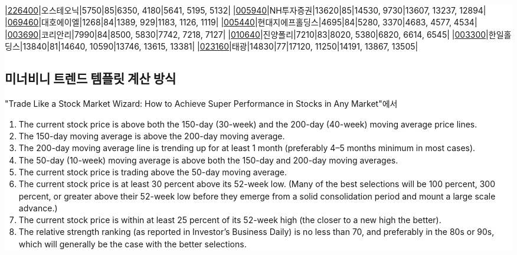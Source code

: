 |[226400](https://finance.daum.net/quotes/A226400)|오스테오닉|5750|85|6350, 4180|5641, 5195, 5132|
|[005940](https://finance.daum.net/quotes/A005940)|NH투자증권|13620|85|14530, 9730|13607, 13237, 12894|
|[069460](https://finance.daum.net/quotes/A069460)|대호에이엘|1268|84|1389, 929|1183, 1126, 1119|
|[005440](https://finance.daum.net/quotes/A005440)|현대지에프홀딩스|4695|84|5280, 3370|4683, 4577, 4534|
|[003690](https://finance.daum.net/quotes/A003690)|코리안리|7990|84|8500, 5830|7742, 7218, 7127|
|[010640](https://finance.daum.net/quotes/A010640)|진양폴리|7210|83|8020, 5380|6820, 6614, 6545|
|[003300](https://finance.daum.net/quotes/A003300)|한일홀딩스|13840|81|14640, 10590|13746, 13615, 13381|
|[023160](https://finance.daum.net/quotes/A023160)|태광|14830|77|17120, 11250|14191, 13867, 13505|

## 미너비니 트렌드 템플릿 계산 방식

"Trade Like a Stock Market Wizard: How to Achieve Super Performance in Stocks in Any Market"에서

 1. The current stock price is above both the 150-day (30-week) and the 200-day (40-week) moving average price lines.
 1. The 150-day moving average is above the 200-day moving average.
 1. The 200-day moving average line is trending up for at least 1 month (preferably 4–5 months minimum in most cases).
 1. The 50-day (10-week) moving average is above both the 150-day and 200-day moving averages.
 1. The current stock price is trading above the 50-day moving average.
 1. The current stock price is at least 30 percent above its 52-week low. (Many of the best selections will be 100 percent, 300 percent, or greater above their 52-week low before they emerge from a solid consolidation period and mount a large scale advance.)
 1. The current stock price is within at least 25 percent of its 52-week high (the closer to a new high the better).
 1. The relative strength ranking (as reported in Investor’s Business Daily) is no less than 70, and preferably in the 80s or 90s, which will generally be the case with the better selections.
